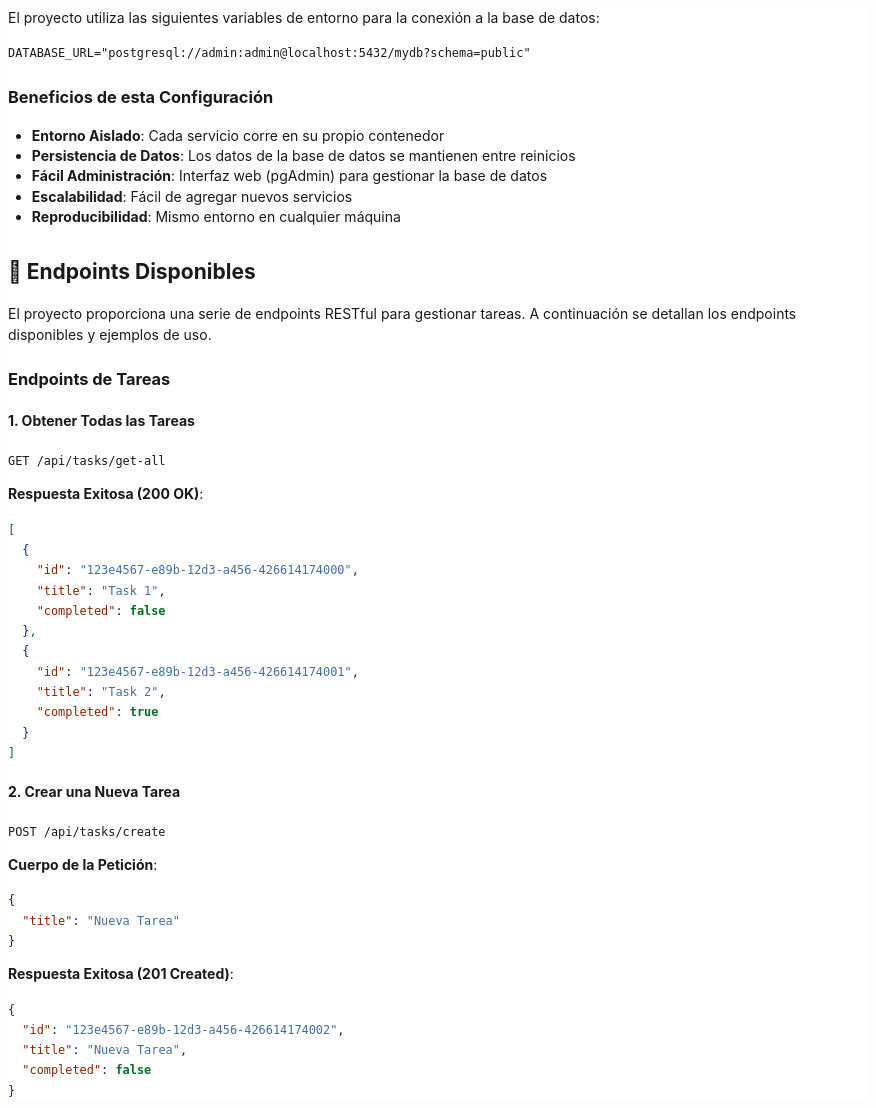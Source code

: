 El proyecto utiliza las siguientes variables de entorno para la conexión a la base de datos:

```env
DATABASE_URL="postgresql://admin:admin@localhost:5432/mydb?schema=public"
```

### Beneficios de esta Configuración

- **Entorno Aislado**: Cada servicio corre en su propio contenedor
- **Persistencia de Datos**: Los datos de la base de datos se mantienen entre reinicios
- **Fácil Administración**: Interfaz web (pgAdmin) para gestionar la base de datos
- **Escalabilidad**: Fácil de agregar nuevos servicios
- **Reproducibilidad**: Mismo entorno en cualquier máquina

## 📡 Endpoints Disponibles

El proyecto proporciona una serie de endpoints RESTful para gestionar tareas. A continuación se detallan los endpoints disponibles y ejemplos de uso.

### Endpoints de Tareas

#### 1. Obtener Todas las Tareas
```http
GET /api/tasks/get-all
```

**Respuesta Exitosa (200 OK)**:
```json
[
  {
    "id": "123e4567-e89b-12d3-a456-426614174000",
    "title": "Task 1",
    "completed": false
  },
  {
    "id": "123e4567-e89b-12d3-a456-426614174001",
    "title": "Task 2",
    "completed": true
  }
]
```

#### 2. Crear una Nueva Tarea
```http
POST /api/tasks/create
```

**Cuerpo de la Petición**:
```json
{
  "title": "Nueva Tarea"
}
```

**Respuesta Exitosa (201 Created)**:
```json
{
  "id": "123e4567-e89b-12d3-a456-426614174002",
  "title": "Nueva Tarea",
  "completed": false
}
```
